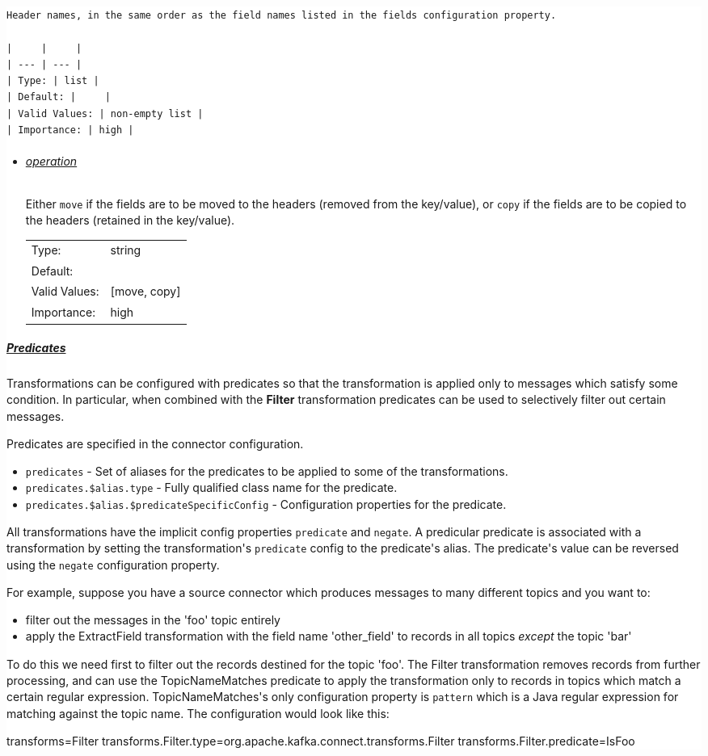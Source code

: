     Header names, in the same order as the field names listed in the fields configuration property.
    
    |     |     |
    | --- | --- |
    | Type: | list |
    | Default: |     |
    | Valid Values: | non-empty list |
    | Importance: | high |
    
* ###### [operation](#org.apache.kafka.connect.transforms.HeaderFrom_operation)
    
    Either `move` if the fields are to be moved to the headers (removed from the key/value), or `copy` if the fields are to be copied to the headers (retained in the key/value).
    
    |     |     |
    | --- | --- |
    | Type: | string |
    | Default: |     |
    | Valid Values: | \[move, copy\] |
    | Importance: | high |
    

##### [Predicates](#connect_predicates)

Transformations can be configured with predicates so that the transformation is applied only to messages which satisfy some condition. In particular, when combined with the **Filter** transformation predicates can be used to selectively filter out certain messages.

Predicates are specified in the connector configuration.

* `predicates` \- Set of aliases for the predicates to be applied to some of the transformations.
* `predicates.$alias.type` \- Fully qualified class name for the predicate.
* `predicates.$alias.$predicateSpecificConfig` \- Configuration properties for the predicate.

All transformations have the implicit config properties `predicate` and `negate`. A predicular predicate is associated with a transformation by setting the transformation's `predicate` config to the predicate's alias. The predicate's value can be reversed using the `negate` configuration property.

For example, suppose you have a source connector which produces messages to many different topics and you want to:

* filter out the messages in the 'foo' topic entirely
* apply the ExtractField transformation with the field name 'other_field' to records in all topics _except_ the topic 'bar'

To do this we need first to filter out the records destined for the topic 'foo'. The Filter transformation removes records from further processing, and can use the TopicNameMatches predicate to apply the transformation only to records in topics which match a certain regular expression. TopicNameMatches's only configuration property is `pattern` which is a Java regular expression for matching against the topic name. The configuration would look like this:

transforms=Filter
transforms.Filter.type=org.apache.kafka.connect.transforms.Filter
transforms.Filter.predicate=IsFoo
